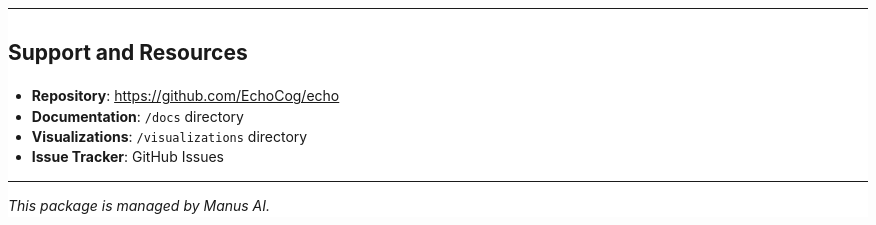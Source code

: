
---

## Support and Resources

- **Repository**: https://github.com/EchoCog/echo
- **Documentation**: `/docs` directory
- **Visualizations**: `/visualizations` directory
- **Issue Tracker**: GitHub Issues

---

*This package is managed by Manus AI.*

